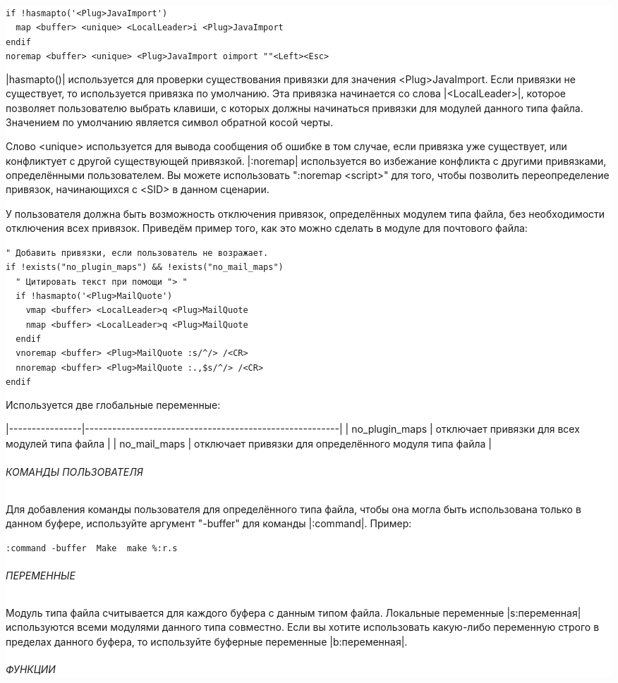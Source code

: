 ```
if !hasmapto('<Plug>JavaImport')
  map <buffer> <unique> <LocalLeader>i <Plug>JavaImport
endif
noremap <buffer> <unique> <Plug>JavaImport oimport ""<Left><Esc>
```

\|hasmapto()\| используется для проверки существования привязки для значения \<Plug\>JavaImport. Если привязки не существует, то используется привязка по умолчанию. Эта привязка начинается со слова \|\<LocalLeader\>\|, которое позволяет пользователю выбрать клавиши, с которых должны начинаться привязки для модулей данного типа файла. Значением по умолчанию является символ обратной косой черты.

Слово \<unique\> используется для вывода сообщения об ошибке в том случае, если привязка уже существует, или конфликтует с другой существующей привязкой. \|:noremap\| используется во избежание конфликта с другими привязками, определёнными пользователем. Вы можете использовать ":noremap \<script\>" для того, чтобы позволить переопределение привязок, начинающихся с \<SID\> в данном сценарии.

У пользователя должна быть возможность отключения привязок, определённых модулем типа файла, без необходимости отключения всех привязок. Приведём пример того, как это можно сделать в модуле для почтового файла:

```
" Добавить привязки, если пользователь не возражает.
if !exists("no_plugin_maps") && !exists("no_mail_maps")
  " Цитировать текст при помощи "> "
  if !hasmapto('<Plug>MailQuote')
    vmap <buffer> <LocalLeader>q <Plug>MailQuote
    nmap <buffer> <LocalLeader>q <Plug>MailQuote
  endif
  vnoremap <buffer> <Plug>MailQuote :s/^/> /<CR>
  nnoremap <buffer> <Plug>MailQuote :.,$s/^/> /<CR>
endif
```

Используется две глобальные переменные:

|----------------|--------------------------------------------------------|
| no_plugin_maps | отключает привязки для всех модулей типа файла         |
| no_mail_maps   | отключает привязки для определённого модуля типа файла |

###### КОМАНДЫ ПОЛЬЗОВАТЕЛЯ

Для добавления команды пользователя для определённого типа файла, чтобы она могла быть использована только в данном буфере, используйте аргумент "-buffer" для команды \|:command\|. Пример:

```
:command -buffer  Make  make %:r.s
```

###### ПЕРЕМЕННЫЕ

Модуль типа файла считывается для каждого буфера с данным типом файла. Локальные переменные \|s:переменная\| используются всеми модулями данного типа совместно. Если вы хотите использовать какую-либо переменную строго в пределах данного буфера, то используйте буферные переменные \|b:переменная\|.

###### ФУНКЦИИ
